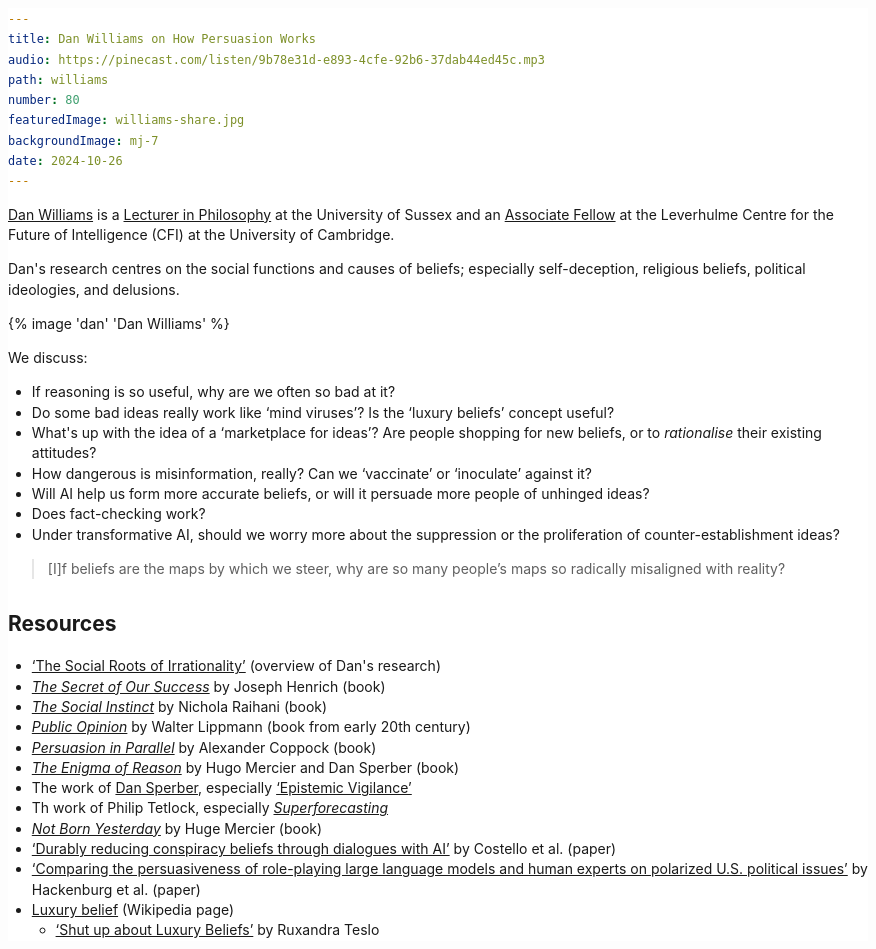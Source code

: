 ```yaml
---
title: Dan Williams on How Persuasion Works
audio: https://pinecast.com/listen/9b78e31d-e893-4cfe-92b6-37dab44ed45c.mp3
path: williams
number: 80
featuredImage: williams-share.jpg
backgroundImage: mj-7
date: 2024-10-26
---
```

[Dan Williams](https://danwilliamsphilosophy.com/) is a [Lecturer in Philosophy](https://profiles.sussex.ac.uk/p288836-daniel-williams) at the University of Sussex and an [Associate Fellow](http://lcfi.ac.uk/people/dan-williams/) at the Leverhulme Centre for the Future of Intelligence (CFI) at the University of Cambridge.

Dan's research centres on the social functions and causes of beliefs; especially self-deception, religious beliefs, political ideologies, and delusions.  

{% image 'dan' 'Dan Williams' %}

We discuss:

- If reasoning is so useful, why are we often so bad at it?
- Do some bad ideas really work like ‘mind viruses’? Is the ‘luxury beliefs’ concept useful?
- What's up with the idea of a ‘marketplace for ideas’? Are people shopping for new beliefs, or to *rationalise* their existing attitudes?
- How dangerous is misinformation, really? Can we ‘vaccinate’ or ‘inoculate’ against it?
- Will AI help us form more accurate beliefs, or will it persuade more people of unhinged ideas?
- Does fact-checking work?
- Under transformative AI, should we worry more about the suppression or the proliferation of counter-establishment ideas?

> [I]f beliefs are the maps by which we steer, why are so many people’s maps so radically misaligned with reality?

## Resources

- [‘The Social Roots of Irrationality’](https://blogs.cardiff.ac.uk/openfordebate/the-social-roots-of-irrationality/) (overview of Dan's research)
- [*The Secret of Our Success*](https://www.goodreads.com/en/book/show/25761655-the-secret-of-our-success) by Joseph Henrich (book)
- [*The Social Instinct*](https://www.goodreads.com/book/show/56269229-the-social-instinct) by Nichola Raihani (book)
- [*Public Opinion*](https://www.goodreads.com/book/show/920442.Public_Opinion) by Walter Lippmann (book from early 20th century)
- [*Persuasion in Parallel*](https://www.goodreads.com/book/show/123257784-persuasion-in-parallel) by Alexander Coppock (book)
- [*The Enigma of Reason*](https://www.goodreads.com/book/show/32336635-the-enigma-of-reason) by Hugo Mercier and Dan Sperber (book)
- The work of [Dan Sperber](http://www.dan.sperber.fr/), especially [‘Epistemic Vigilance’](https://www.dan.sperber.fr/wp-content/uploads/EpistemicVigilance.pdf)
- Th work of Philip Tetlock, especially [*Superforecasting*](https://www.goodreads.com/book/show/23995360-superforecasting)
- [*Not Born Yesterday*](https://www.goodreads.com/book/show/45358676-not-born-yesterday) by Huge Mercier (book)
- [‘Durably reducing conspiracy beliefs through dialogues with AI’](https://www.science.org/doi/10.1126/science.adq1814) by Costello et al. (paper)
- [‘Comparing the persuasiveness of role-playing large language models and human experts on polarized U.S. political issues’](https://osf.io/preprints/osf/ey8db) by Hackenburg et al. (paper)
- [Luxury belief](https://en.wikipedia.org/wiki/Luxury_belief) (Wikipedia page)
  - [‘Shut up about Luxury Beliefs’](https://www.writingruxandrabio.com/p/shut-up-about-luxury-beliefs) by Ruxandra Teslo
